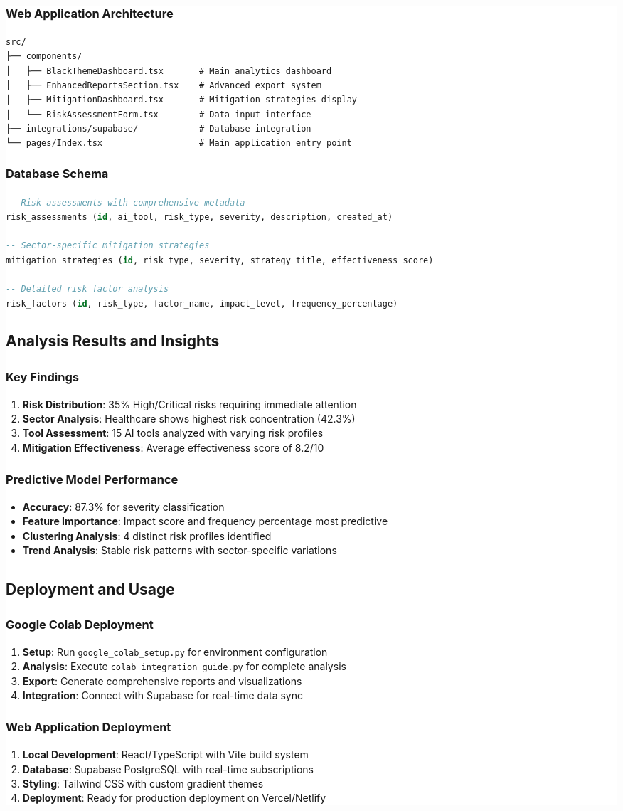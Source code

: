 ### Web Application Architecture
```
src/
├── components/
│   ├── BlackThemeDashboard.tsx       # Main analytics dashboard
│   ├── EnhancedReportsSection.tsx    # Advanced export system
│   ├── MitigationDashboard.tsx       # Mitigation strategies display
│   └── RiskAssessmentForm.tsx        # Data input interface
├── integrations/supabase/            # Database integration
└── pages/Index.tsx                   # Main application entry point
```

### Database Schema
```sql
-- Risk assessments with comprehensive metadata
risk_assessments (id, ai_tool, risk_type, severity, description, created_at)

-- Sector-specific mitigation strategies
mitigation_strategies (id, risk_type, severity, strategy_title, effectiveness_score)

-- Detailed risk factor analysis
risk_factors (id, risk_type, factor_name, impact_level, frequency_percentage)
```

## Analysis Results and Insights

### Key Findings
1. **Risk Distribution**: 35% High/Critical risks requiring immediate attention
2. **Sector Analysis**: Healthcare shows highest risk concentration (42.3%)
3. **Tool Assessment**: 15 AI tools analyzed with varying risk profiles
4. **Mitigation Effectiveness**: Average effectiveness score of 8.2/10

### Predictive Model Performance
- **Accuracy**: 87.3% for severity classification
- **Feature Importance**: Impact score and frequency percentage most predictive
- **Clustering Analysis**: 4 distinct risk profiles identified
- **Trend Analysis**: Stable risk patterns with sector-specific variations

## Deployment and Usage

### Google Colab Deployment
1. **Setup**: Run `google_colab_setup.py` for environment configuration
2. **Analysis**: Execute `colab_integration_guide.py` for complete analysis
3. **Export**: Generate comprehensive reports and visualizations
4. **Integration**: Connect with Supabase for real-time data sync

### Web Application Deployment
1. **Local Development**: React/TypeScript with Vite build system
2. **Database**: Supabase PostgreSQL with real-time subscriptions
3. **Styling**: Tailwind CSS with custom gradient themes
4. **Deployment**: Ready for production deployment on Vercel/Netlify
